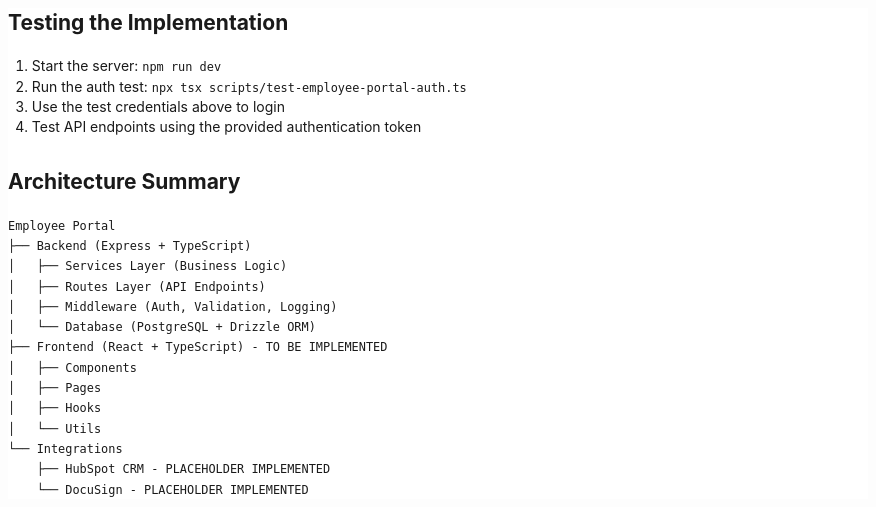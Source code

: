 ## Testing the Implementation

1. Start the server: `npm run dev`
2. Run the auth test: `npx tsx scripts/test-employee-portal-auth.ts`
3. Use the test credentials above to login
4. Test API endpoints using the provided authentication token

## Architecture Summary

```
Employee Portal
├── Backend (Express + TypeScript)
│   ├── Services Layer (Business Logic)
│   ├── Routes Layer (API Endpoints)
│   ├── Middleware (Auth, Validation, Logging)
│   └── Database (PostgreSQL + Drizzle ORM)
├── Frontend (React + TypeScript) - TO BE IMPLEMENTED
│   ├── Components
│   ├── Pages
│   ├── Hooks
│   └── Utils
└── Integrations
    ├── HubSpot CRM - PLACEHOLDER IMPLEMENTED
    └── DocuSign - PLACEHOLDER IMPLEMENTED
```